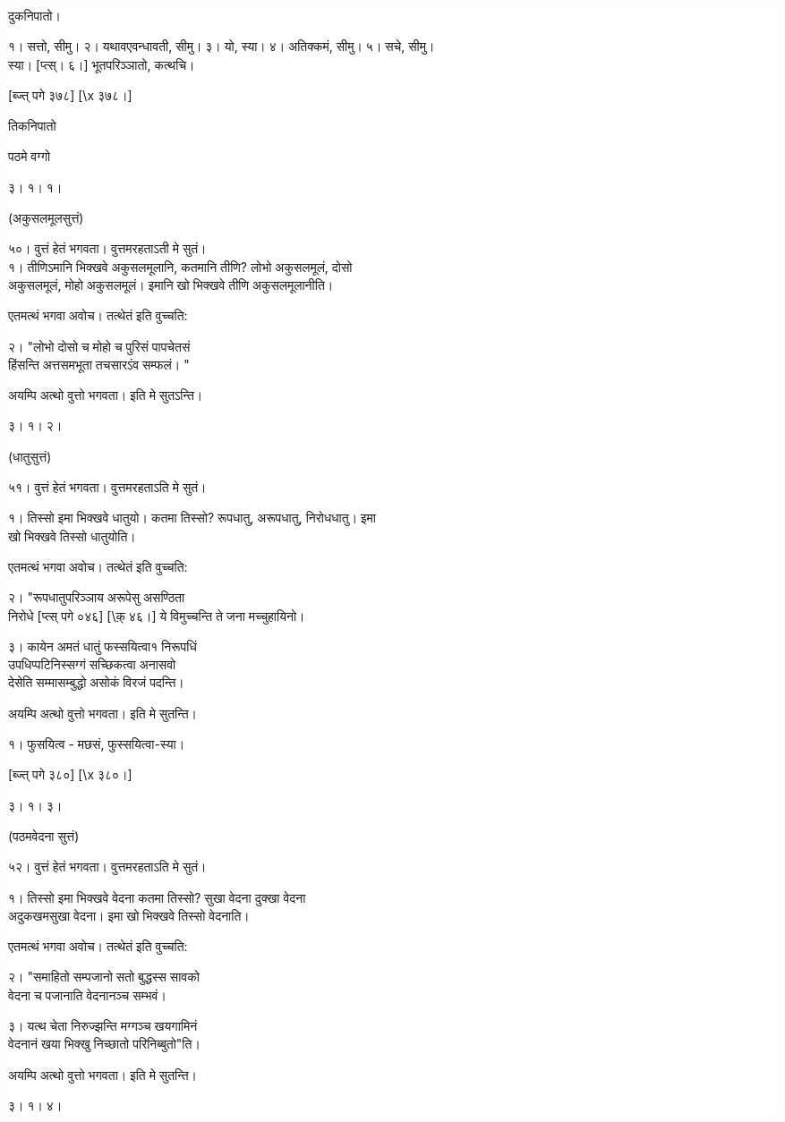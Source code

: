 दुकनिपातो।   
    
१। सत्तो, सीमु। २। यथावएवन्धावती, सीमु। ३। यो, स्या। ४। अतिक्कमं, सीमु। ५। सचे, सीमु।  
स्या। [प्त्स्। ६।] भूतपरिञ्ञातो, कत्थचि।   
    
[ब्ज्त् पगे ३७८] [\x ३७८।]       
    
तिकनिपातो  
    
पठमे वग्गो  
    
३। १। १।   
    
(अकुसलमूलसुत्तं)  
    
५०। वुत्तं हेतं भगवता। वुत्तमरहताऽती मे सुतं।   
१। तीणिऽमानि भिक्खवे अकुसलमूलानि, कतमानि तीणि? लोभो अकुसलमूलं, दोसो  
अकुसलमूलं, मोहो अकुसलमूलं। इमानि खो भिक्खवे तीणि अकुसलमूलानीति।   
    
एतमत्थं भगवा अवोच। तत्थेतं इति वुच्चति:   
    
२। "लोभो दोसो च मोहो च पुरिसं पापचेतसं  
हिंसन्ति अत्तसमभूता तचसारऽंव सम्फलं। "  
    
अयम्पि अत्थो वुत्तो भगवता। इति मे सुतऽन्ति।   
    
३। १। २।   
    
(धातुसुत्तं)  
    
५१। वुत्तं हेतं भगवता। वुत्तमरहताऽति मे सुतं।   
    
१। तिस्सो इमा भिक्खवे धातुयो। कतमा तिस्सो? रूपधातु, अरूपधातु, निरोधधातु। इमा  
खो भिक्खवे तिस्सो धातुयोति।   
    
एतमत्थं भगवा अवोच। तत्थेतं इति वुच्चति:   
    
२। "रूपधातुपरिञ्ञाय अरूपेसु असण्ठिता  
निरोधे [प्त्स् पगे ०४६] [\क़् ४६।] ये विमुच्चन्ति ते जना मच्चुहायिनो।   
    
३। कायेन अमतं धातुं फस्सयित्वा१ निरूपधिं  
उपधिप्पटिनिस्सग्गं सच्छिकत्वा अनासवो  
देसेति सम्मासम्बुद्धो असोकं विरजं पदन्ति।   
    
अयम्पि अत्थो वुत्तो भगवता। इति मे सुतन्ति।   
    
१। फुसयित्व - मछसं, फुस्सयित्वा-स्या।   
    
[ब्ज्त् पगे ३८०] [\x ३८०।]       
    
३। १। ३।   
    
(पठमवेदना सुत्तं)  
    
५२। वुत्तं हेतं भगवता। वुत्तमरहताऽति मे सुतं।   
    
१। तिस्सो इमा भिक्खवे वेदना कतमा तिस्सो? सुखा वेदना दुक्खा वेदना  
अदुकखमसुखा वेदना। इमा खो भिक्खवे तिस्सो वेदनाति।   
    
एतमत्थं भगवा अवोच। तत्थेतं इति वुच्चति:   
    
२। "समाहितो सम्पजानो सतो बुद्धस्स सावको  
वेदना च पजानाति वेदनानञ्च सम्भवं।   
    
३। यत्थ चेता निरुज्झन्ति मग्गञ्च खयगामिनं  
वेदनानं खया भिक्खु निच्छातो परिनिब्बुतो"ति।   
    
अयम्पि अत्थो वुत्तो भगवता। इति मे सुतन्ति।   
    
३। १। ४।   
    
